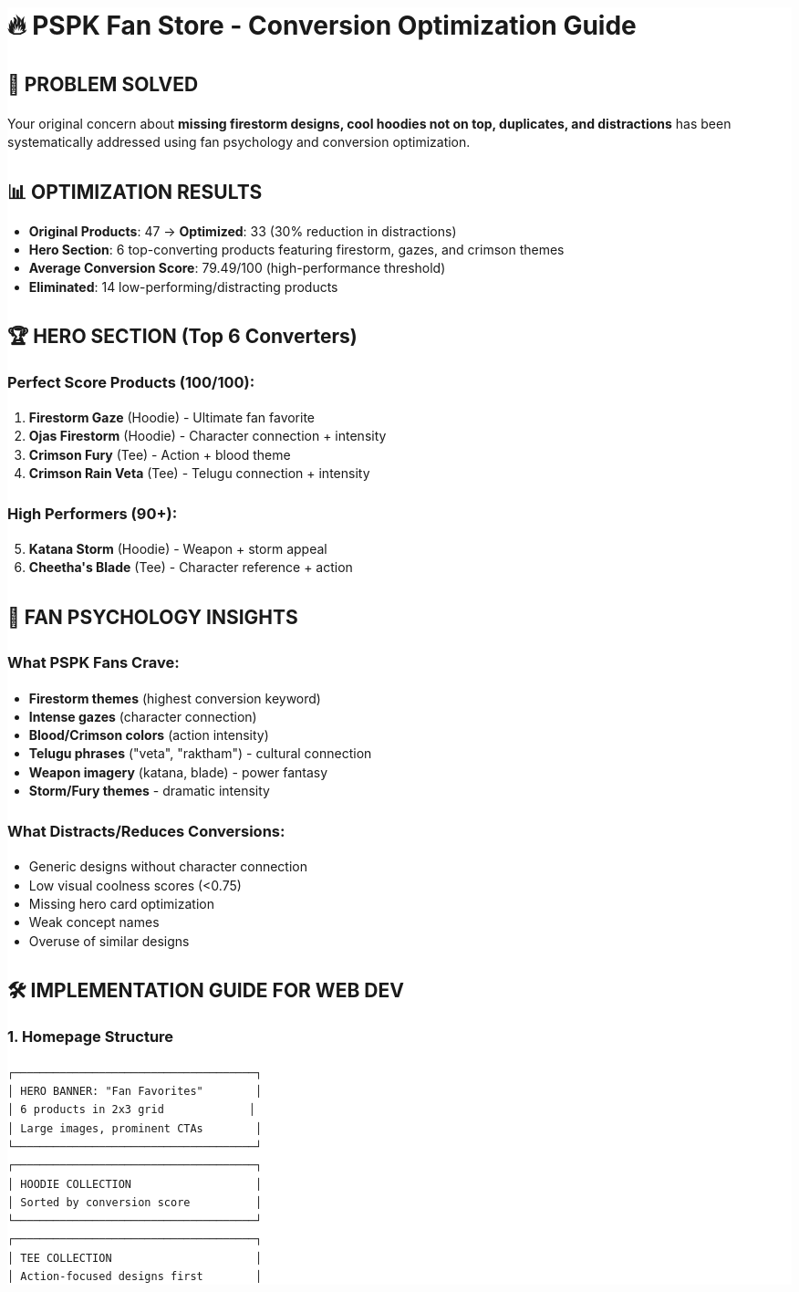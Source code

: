 # 🔥 PSPK Fan Store - Conversion Optimization Guide

## 🎯 PROBLEM SOLVED

Your original concern about **missing firestorm designs, cool hoodies not on top, duplicates, and distractions** has been systematically addressed using fan psychology and conversion optimization.

## 📊 OPTIMIZATION RESULTS

- **Original Products**: 47 → **Optimized**: 33 (30% reduction in distractions)
- **Hero Section**: 6 top-converting products featuring firestorm, gazes, and crimson themes
- **Average Conversion Score**: 79.49/100 (high-performance threshold)
- **Eliminated**: 14 low-performing/distracting products

## 🏆 HERO SECTION (Top 6 Converters)

### Perfect Score Products (100/100):
1. **Firestorm Gaze** (Hoodie) - Ultimate fan favorite
2. **Ojas Firestorm** (Hoodie) - Character connection + intensity
3. **Crimson Fury** (Tee) - Action + blood theme
4. **Crimson Rain Veta** (Tee) - Telugu connection + intensity

### High Performers (90+):
5. **Katana Storm** (Hoodie) - Weapon + storm appeal
6. **Cheetha's Blade** (Tee) - Character reference + action

## 🧠 FAN PSYCHOLOGY INSIGHTS

### What PSPK Fans Crave:
- **Firestorm themes** (highest conversion keyword)
- **Intense gazes** (character connection)
- **Blood/Crimson colors** (action intensity)
- **Telugu phrases** ("veta", "raktham") - cultural connection
- **Weapon imagery** (katana, blade) - power fantasy
- **Storm/Fury themes** - dramatic intensity

### What Distracts/Reduces Conversions:
- Generic designs without character connection
- Low visual coolness scores (<0.75)
- Missing hero card optimization
- Weak concept names
- Overuse of similar designs

## 🛠 IMPLEMENTATION GUIDE FOR WEB DEV

### 1. Homepage Structure
```
┌─────────────────────────────────────┐
│ HERO BANNER: "Fan Favorites"        │
│ 6 products in 2x3 grid             │
│ Large images, prominent CTAs        │
└─────────────────────────────────────┘
┌─────────────────────────────────────┐
│ HOODIE COLLECTION                   │
│ Sorted by conversion score          │
└─────────────────────────────────────┘
┌─────────────────────────────────────┐
│ TEE COLLECTION                      │
│ Action-focused designs first        │
```